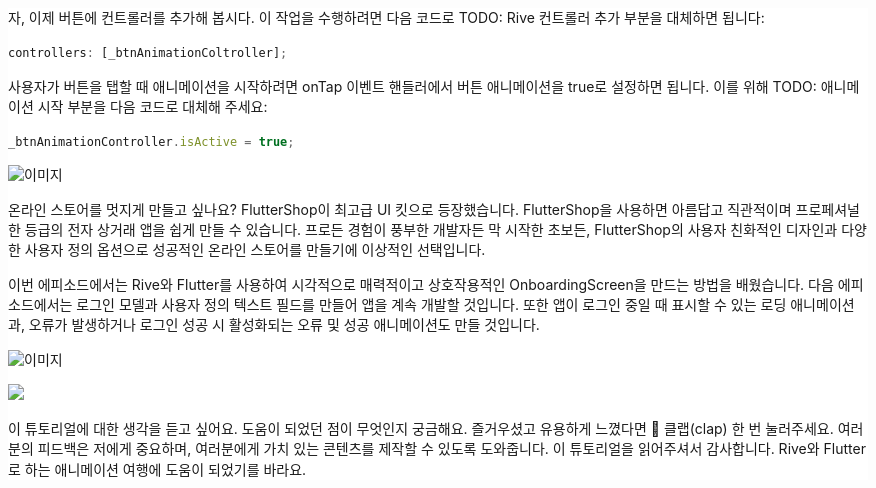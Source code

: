 자, 이제 버튼에 컨트롤러를 추가해 봅시다. 이 작업을 수행하려면 다음 코드로 TODO: Rive 컨트롤러 추가 부분을 대체하면 됩니다:

```js
controllers: [_btnAnimationColtroller];
```

사용자가 버튼을 탭할 때 애니메이션을 시작하려면 onTap 이벤트 핸들러에서 버튼 애니메이션을 true로 설정하면 됩니다. 이를 위해 TODO: 애니메이션 시작 부분을 다음 코드로 대체해 주세요:

```js
_btnAnimationController.isActive = true;
```



<ins class="adsbygoogle"
     style="display:block"
     data-ad-client="ca-pub-4877378276818686"
     data-ad-slot="1898504329"
     data-ad-format="auto"
     data-full-width-responsive="true"></ins>

<script>
     (adsbygoogle = window.adsbygoogle || []).push({});
</script>

![이미지](https://miro.medium.com/v2/resize:fit:1400/1*3IXBRGAtbJ0zbO9bJEt8Cw.gif)

온라인 스토어를 멋지게 만들고 싶나요? FlutterShop이 최고급 UI 킷으로 등장했습니다. FlutterShop을 사용하면 아름답고 직관적이며 프로페셔널한 등급의 전자 상거래 앱을 쉽게 만들 수 있습니다. 프로든 경험이 풍부한 개발자든 막 시작한 초보든, FlutterShop의 사용자 친화적인 디자인과 다양한 사용자 정의 옵션으로 성공적인 온라인 스토어를 만들기에 이상적인 선택입니다.

이번 에피소드에서는 Rive와 Flutter를 사용하여 시각적으로 매력적이고 상호작용적인 OnboardingScreen을 만드는 방법을 배웠습니다. 다음 에피소드에서는 로그인 모델과 사용자 정의 텍스트 필드를 만들어 앱을 계속 개발할 것입니다. 또한 앱이 로그인 중일 때 표시할 수 있는 로딩 애니메이션과, 오류가 발생하거나 로그인 성공 시 활성화되는 오류 및 성공 애니메이션도 만들 것입니다.

![이미지](https://miro.medium.com/v2/resize:fit:1280/1*d9oma8awuBcpw5kZwhpNIQ.gif)



<ins class="adsbygoogle"
     style="display:block"
     data-ad-client="ca-pub-4877378276818686"
     data-ad-slot="1898504329"
     data-ad-format="auto"
     data-full-width-responsive="true"></ins>

<script>
     (adsbygoogle = window.adsbygoogle || []).push({});
</script>

<img src="/assets/img/Rive-and-Flutter:-A-Match-Made-in-Animation-Heaven-—-Episode-1_8.png" />

이 튜토리얼에 대한 생각을 듣고 싶어요. 도움이 되었던 점이 무엇인지 궁금해요. 즐거우셨고 유용하게 느꼈다면 👏 클랩(clap) 한 번 눌러주세요. 여러분의 피드백은 저에게 중요하며, 여러분에게 가치 있는 콘텐츠를 제작할 수 있도록 도와줍니다. 이 튜토리얼을 읽어주셔서 감사합니다. Rive와 Flutter로 하는 애니메이션 여행에 도움이 되었기를 바라요.
